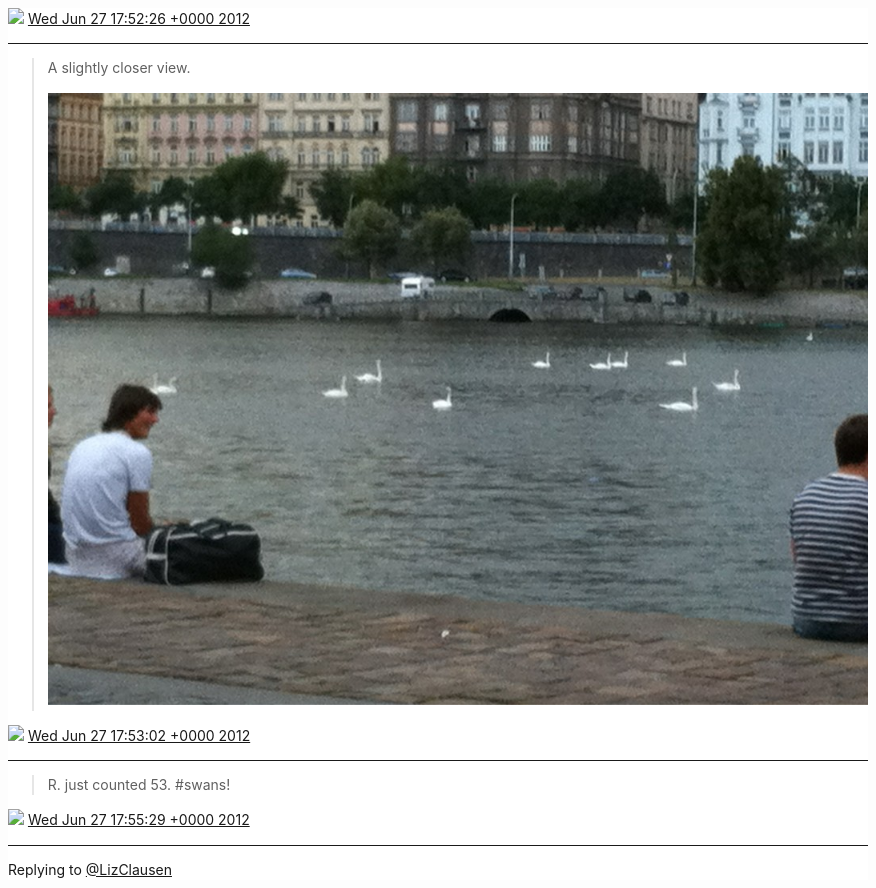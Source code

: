 <img src="../../media/tweet.ico" width="12" /> [Wed Jun 27 17:52:26 +0000 2012](https://twitter.com/kfitz/status/218039093110640640)

----

> A slightly closer view\. 
> 
> ![](../../media/218039244122370048-AwahiY1CMAEJ_HH.jpg)

<img src="../../media/tweet.ico" width="12" /> [Wed Jun 27 17:53:02 +0000 2012](https://twitter.com/kfitz/status/218039244122370048)

----

> R\. just counted 53\. \#swans\!

<img src="../../media/tweet.ico" width="12" /> [Wed Jun 27 17:55:29 +0000 2012](https://twitter.com/kfitz/status/218039866817118209)

----

Replying to [@LizClausen](https://twitter.com/LizWhatsherface/status/218042405352521729)
